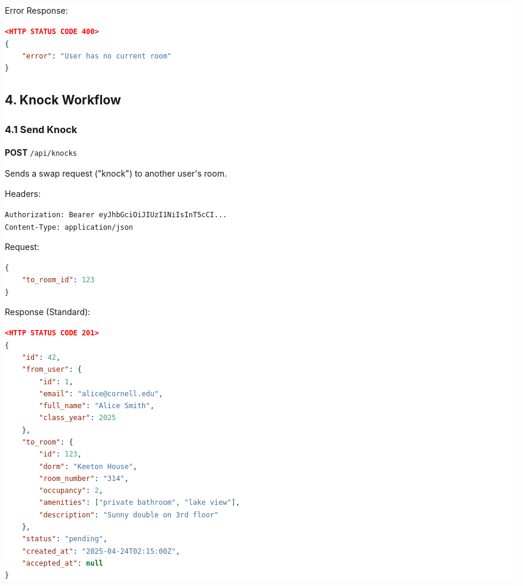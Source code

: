 
Error Response:
```json
<HTTP STATUS CODE 400>
{
    "error": "User has no current room"
}
```

## 4. Knock Workflow

### 4.1 Send Knock
**POST** `/api/knocks`

Sends a swap request ("knock") to another user's room.

Headers:
```http
Authorization: Bearer eyJhbGciOiJIUzI1NiIsInT5cCI...
Content-Type: application/json
```

Request:
```json
{
    "to_room_id": 123
}
```

Response (Standard):
```json
<HTTP STATUS CODE 201>
{
    "id": 42,
    "from_user": {
        "id": 1,
        "email": "alice@cornell.edu",
        "full_name": "Alice Smith",
        "class_year": 2025
    },
    "to_room": {
        "id": 123,
        "dorm": "Keeton House",
        "room_number": "314",
        "occupancy": 2,
        "amenities": ["private bathroom", "lake view"],
        "description": "Sunny double on 3rd floor"
    },
    "status": "pending",
    "created_at": "2025-04-24T02:15:00Z",
    "accepted_at": null
}
```
